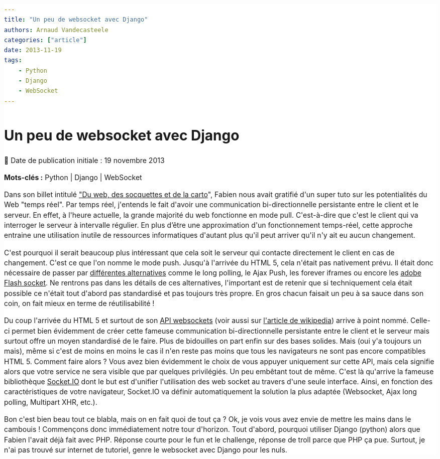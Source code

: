 ```yaml
---
title: "Un peu de websocket avec Django"
authors: Arnaud Vandecasteele
categories: ["article"]
date: 2013-11-19
tags:
    - Python
    - Django
    - WebSocket
---
```


# Un peu de websocket avec Django

:calendar: Date de publication initiale : 19 novembre 2013

**Mots-clés :** Python | Django | WebSocket

Dans son billet intitulé ["Du web, des socquettes et de la carto](../art_2013-02-25/)", Fabien nous avait gratifié d'un super tuto sur les potentialités du Web "temps réel". Par temps réel, j'entends le fait d'avoir une communication bi-directionnelle persistante entre le client et le serveur. En effet, à l'heure actuelle, la grande majorité du web fonctionne en mode pull. C'est-à-dire que c'est le client qui va interroger le serveur à intervalle régulier. En plus d’être une approximation d'un fonctionnement temps-réel, cette approche entraine une utilisation inutile de ressources informatiques d'autant plus qu'il peut arriver qu'il n'y ait eu aucun changement.

C'est pourquoi il serait beaucoup plus intéressant que cela soit le serveur qui contacte directement le client en cas de changement. C'est ce que l'on nomme le mode push. Jusqu'à l'arrivée du HTML 5, cela n'était pas nativement prévu. Il était donc nécessaire de passer par [différentes alternatives](https://en.wikipedia.org/wiki/Comet_%28programming%29) comme le long polling, le Ajax Push, les forever iframes ou encore les [adobe Flash socket](http://help.adobe.com/en_US/as3/dev/WSb2ba3b1aad8a27b0-181c51321220efd9d1c-8000.html). Ne rentrons pas dans les détails de ces alternatives, l'important est de retenir que si techniquement cela était possible ce n'était tout d'abord pas standardisé et pas toujours très propre. En gros chacun faisait un peu à sa sauce dans son coin, on fait mieux en terme de réutilisabilité !

Du coup l'arrivée du HTML 5 et surtout de son [API websockets](https://html.spec.whatwg.org/multipage/web-sockets.html) (voir aussi sur [l'article de wikipedia](https://fr.wikipedia.org/wiki/WebSocket)) arrive à point nommé. Celle-ci permet bien évidemment de créer cette fameuse communication bi-directionnelle persistante entre le client et le serveur mais surtout offre un moyen standardisé de le faire. Plus de bidouilles on part enfin sur des bases solides. Mais (oui y'a toujours un mais), même si c'est de moins en moins le cas il n'en reste pas moins que tous les navigateurs ne sont pas encore compatibles HTML 5. Comment faire alors ? Vous avez bien évidemment le choix de vous appuyer uniquement sur cette API, mais cela signifie alors que votre service ne sera visible que par quelques privilégiés. Un peu embêtant tout de même. C'est là qu'arrive la fameuse bibliothèque [Socket.IO](https://socket.io/) dont le but est d'unifier l'utilisation des web socket au travers d'une seule interface. Ainsi, en fonction des caractéristiques de votre navigateur, Socket.IO va définir automatiquement la solution la plus adaptée (Websocket, Ajax long polling, Multipart XHR, etc.).

Bon c'est bien beau tout ce blabla, mais on en fait quoi de tout ça ? Ok, je vois vous avez envie de mettre les mains dans le cambouis ! Commençons donc immédiatement notre tour d'horizon. Tout d'abord, pourquoi utiliser Django (python) alors que Fabien l'avait déjà fait avec PHP. Réponse courte pour le fun et le challenge, réponse de troll parce que PHP ça pue. Surtout, je n'ai pas trouvé sur internet de tutoriel, genre le websocket avec Django pour les nuls.
